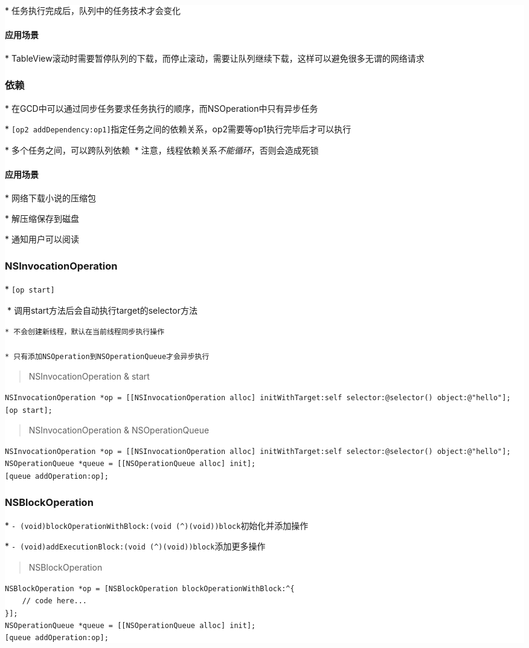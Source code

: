* 任务执行完成后，队列中的任务技术才会变化


#### 应用场景

* TableView滚动时需要暂停队列的下载，而停止滚动，需要让队列继续下载，这样可以避免很多无谓的网络请求

### 依赖

* 在GCD中可以通过同步任务要求任务执行的顺序，而NSOperation中只有异步任务   

* `[op2 addDependency:op1]`指定任务之间的依赖关系，op2需要等op1执行完毕后才可以执行

* 多个任务之间，可以跨队列依赖   * 注意，线程依赖关系*不能循环*，否则会造成死锁

#### 应用场景

* 网络下载小说的压缩包   

* 解压缩保存到磁盘

* 通知用户可以阅读

### NSInvocationOperation

* `[op start]`

    * 调用start方法后会自动执行target的selector方法

    * 不会创建新线程，默认在当前线程同步执行操作   

    * 只有添加NSOperation到NSOperationQueue才会异步执行

> NSInvocationOperation & start

```objc
NSInvocationOperation *op = [[NSInvocationOperation alloc] initWithTarget:self selector:@selector() object:@"hello"];
[op start];
```

> NSInvocationOperation & NSOperationQueue

```objc
NSInvocationOperation *op = [[NSInvocationOperation alloc] initWithTarget:self selector:@selector() object:@"hello"];
NSOperationQueue *queue = [[NSOperationQueue alloc] init];
[queue addOperation:op];
```

### NSBlockOperation

* `- (void)blockOperationWithBlock:(void (^)(void))block`初始化并添加操作   

* `- (void)addExecutionBlock:(void (^)(void))block`添加更多操作

> NSBlockOperation

```objc
NSBlockOperation *op = [NSBlockOperation blockOperationWithBlock:^{
    // code here...
}];
NSOperationQueue *queue = [[NSOperationQueue alloc] init];
[queue addOperation:op];
```
